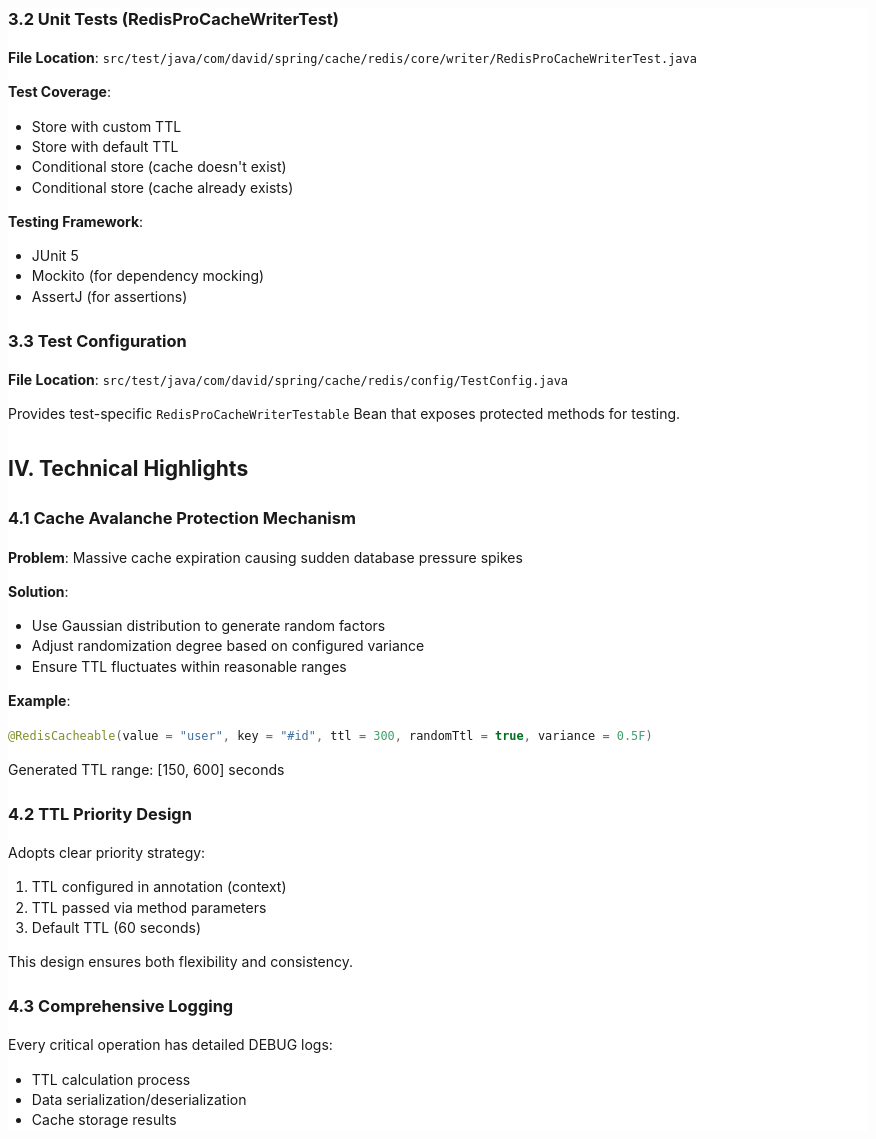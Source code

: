 ### 3.2 Unit Tests (RedisProCacheWriterTest)

**File Location**: `src/test/java/com/david/spring/cache/redis/core/writer/RedisProCacheWriterTest.java`

**Test Coverage**:
- Store with custom TTL
- Store with default TTL
- Conditional store (cache doesn't exist)
- Conditional store (cache already exists)

**Testing Framework**:
- JUnit 5
- Mockito (for dependency mocking)
- AssertJ (for assertions)

### 3.3 Test Configuration

**File Location**: `src/test/java/com/david/spring/cache/redis/config/TestConfig.java`

Provides test-specific `RedisProCacheWriterTestable` Bean that exposes protected methods for testing.

## IV. Technical Highlights

### 4.1 Cache Avalanche Protection Mechanism

**Problem**: Massive cache expiration causing sudden database pressure spikes

**Solution**:
- Use Gaussian distribution to generate random factors
- Adjust randomization degree based on configured variance
- Ensure TTL fluctuates within reasonable ranges

**Example**:
```java
@RedisCacheable(value = "user", key = "#id", ttl = 300, randomTtl = true, variance = 0.5F)
```
Generated TTL range: [150, 600] seconds

### 4.2 TTL Priority Design

Adopts clear priority strategy:
1. TTL configured in annotation (context)
2. TTL passed via method parameters
3. Default TTL (60 seconds)

This design ensures both flexibility and consistency.

### 4.3 Comprehensive Logging

Every critical operation has detailed DEBUG logs:
- TTL calculation process
- Data serialization/deserialization
- Cache storage results

